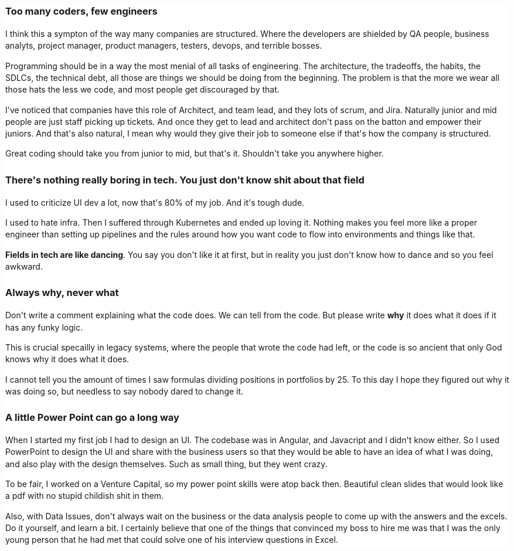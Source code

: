 ### Too many coders, few engineers

I think this a sympton of the way many companies are structured. Where the developers are shielded by QA people, business analyts, project manager, product managers, testers, devops, and terrible bosses. 

Programming should be in a way the most menial of all tasks of engineering. The architecture, the tradeoffs, the habits, the SDLCs, the technical debt, all those are things we should be doing from the beginning. The problem is that the more we wear all those hats the less we code, and most people get discouraged by that. 

I've noticed that companies have this role of Architect, and team lead, and they lots of scrum, and Jira. Naturally junior and mid people are just staff picking up tickets. And once they get to lead and architect don't pass on the batton and empower their juniors. And that's also natural, I mean why would they give their job to someone else if that's how the company is structured. 

Great coding should take you from junior to mid, but that's it. Shouldn't take you anywhere higher. 

### There's nothing really boring in tech. You just don't know shit about that field

I used to criticize UI dev a lot, now that's 80% of my job. And it's tough dude.

I used to hate infra. Then I suffered through Kubernetes and ended up loving it. Nothing makes you feel more like a proper engineer than setting up pipelines and the rules around how you want code to flow into environments and things like that.

**Fields in tech are like dancing**. You say you don't like it at first, but in reality you just don't know how to dance and so you feel awkward. 

### Always why, never what

Don't write a comment explaining what the code does. We can tell from the code.
But please write **why** it does what it does if it has any funky logic. 

This is crucial specailly in legacy systems, where the people that wrote the code had left, or the code is so ancient that only God knows why it does what it does.  

I cannot tell you the amount of times I saw formulas dividing positions in portfolios by 25. To this day I hope they figured out why it was doing so, but needless to say nobody dared to change it.

### A little Power Point can go a long way

When I started my first job I had to design an UI. The codebase was in Angular, and Javacript and I didn't know either. So I used PowerPoint to design the UI and share with the business users so that they would be able to have an idea of what I was doing, and also play with the design themselves. Such as small thing, but they went crazy.

To be fair, I worked on a Venture Capital, so my power point skills were atop back then. Beautiful clean slides that would look like a pdf with no stupid childish shit in them.

Also, with Data Issues, don't always wait on the business or the data analysis people to come up with the answers and the excels. Do it yourself, and learn a bit. I certainly believe that one of the things that convinced my boss to hire me was that I was the only young person that he had met that could solve one of his interview questions in Excel.
